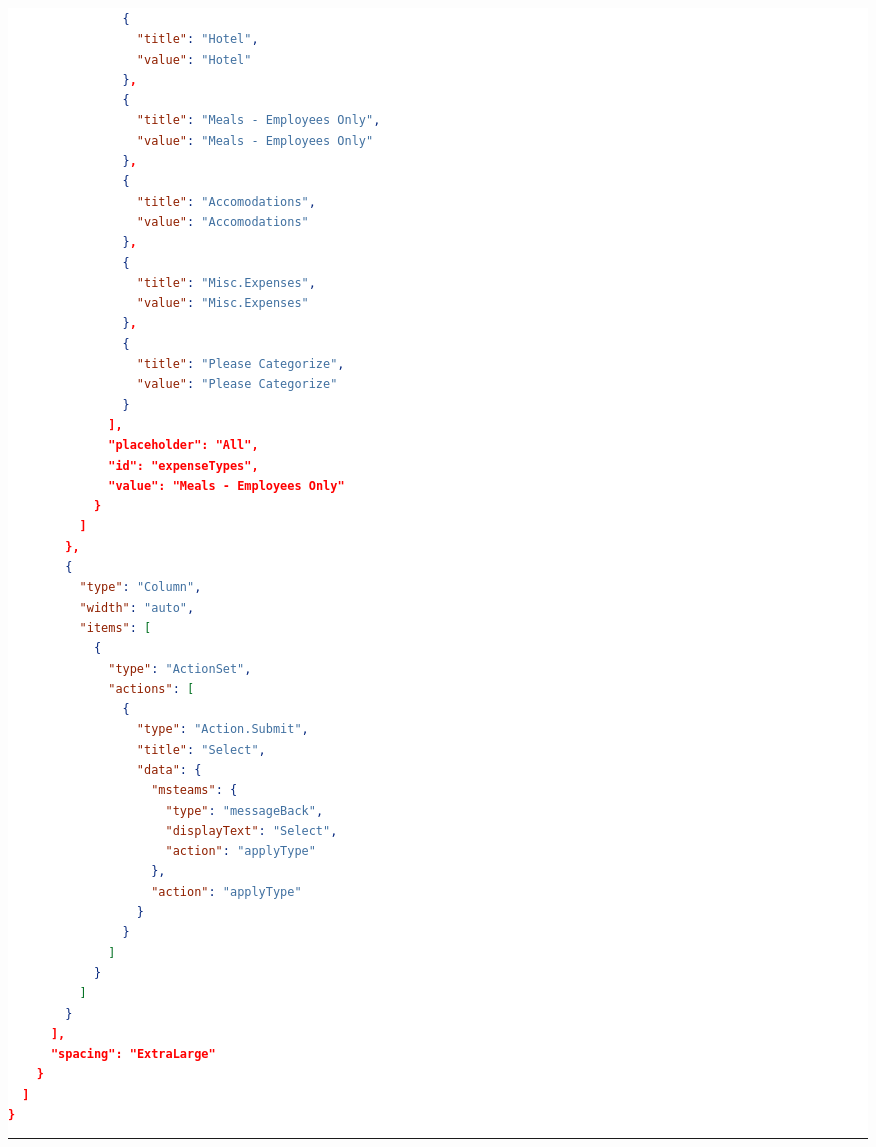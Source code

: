 ```json
                {
                  "title": "Hotel",
                  "value": "Hotel"
                },
                {
                  "title": "Meals - Employees Only",
                  "value": "Meals - Employees Only"
                },
                {
                  "title": "Accomodations",
                  "value": "Accomodations"
                },
                {
                  "title": "Misc.Expenses",
                  "value": "Misc.Expenses"
                },
                {
                  "title": "Please Categorize",
                  "value": "Please Categorize"
                }
              ],
              "placeholder": "All",
              "id": "expenseTypes",
              "value": "Meals - Employees Only"
            }
          ]
        },
        {
          "type": "Column",
          "width": "auto",
          "items": [
            {
              "type": "ActionSet",
              "actions": [
                {
                  "type": "Action.Submit",
                  "title": "Select",
                  "data": {
                    "msteams": {
                      "type": "messageBack",
                      "displayText": "Select",
                      "action": "applyType"
                    },
                    "action": "applyType"
                  }
                }
              ]
            }
          ]
        }
      ],
      "spacing": "ExtraLarge"
    }
  ]
}
```

---